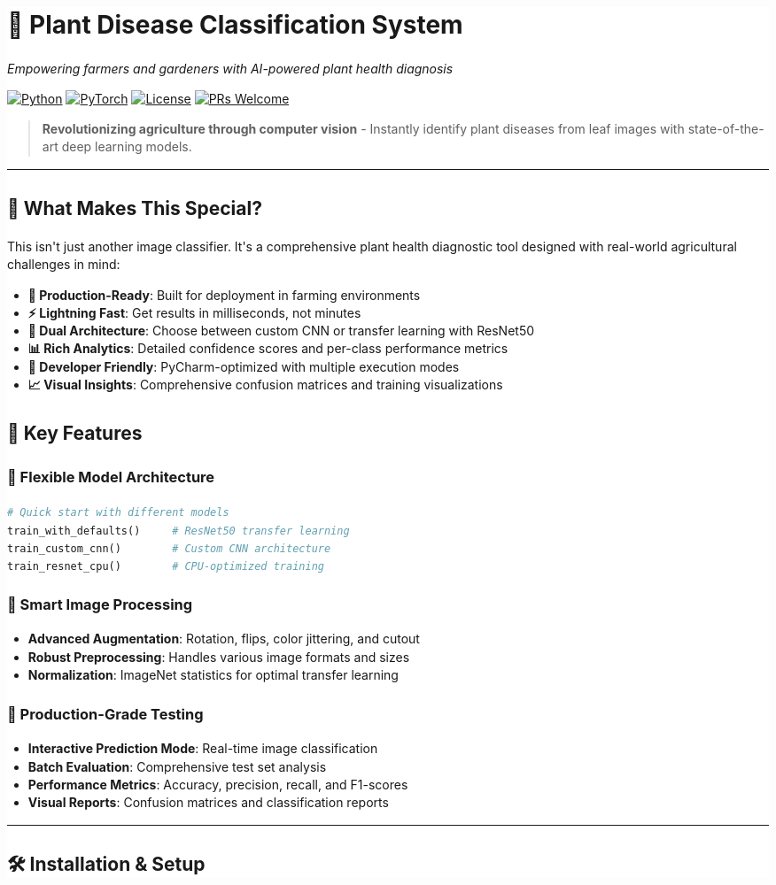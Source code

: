 # 🌱 Plant Disease Classification System

*Empowering farmers and gardeners with AI-powered plant health diagnosis*

[![Python](https://img.shields.io/badge/Python-3.8+-blue.svg)](https://python.org)
[![PyTorch](https://img.shields.io/badge/PyTorch-2.0+-red.svg)](https://pytorch.org)
[![License](https://img.shields.io/badge/License-MIT-green.svg)](LICENSE)
[![PRs Welcome](https://img.shields.io/badge/PRs-welcome-brightgreen.svg)](CONTRIBUTING.md)

> **Revolutionizing agriculture through computer vision** - Instantly identify plant diseases from leaf images with state-of-the-art deep learning models.

---

## 🚀 What Makes This Special?

This isn't just another image classifier. It's a comprehensive plant health diagnostic tool designed with real-world agricultural challenges in mind:

- **🎯 Production-Ready**: Built for deployment in farming environments
- **⚡ Lightning Fast**: Get results in milliseconds, not minutes
- **🧠 Dual Architecture**: Choose between custom CNN or transfer learning with ResNet50
- **📊 Rich Analytics**: Detailed confidence scores and per-class performance metrics
- **🔧 Developer Friendly**: PyCharm-optimized with multiple execution modes
- **📈 Visual Insights**: Comprehensive confusion matrices and training visualizations

## 🌟 Key Features

### 🎨 Flexible Model Architecture
```python
# Quick start with different models
train_with_defaults()     # ResNet50 transfer learning
train_custom_cnn()        # Custom CNN architecture
train_resnet_cpu()        # CPU-optimized training
```

### 📸 Smart Image Processing
- **Advanced Augmentation**: Rotation, flips, color jittering, and cutout
- **Robust Preprocessing**: Handles various image formats and sizes
- **Normalization**: ImageNet statistics for optimal transfer learning

### 🎯 Production-Grade Testing
- **Interactive Prediction Mode**: Real-time image classification
- **Batch Evaluation**: Comprehensive test set analysis
- **Performance Metrics**: Accuracy, precision, recall, and F1-scores
- **Visual Reports**: Confusion matrices and classification reports

---

## 🛠 Installation & Setup
